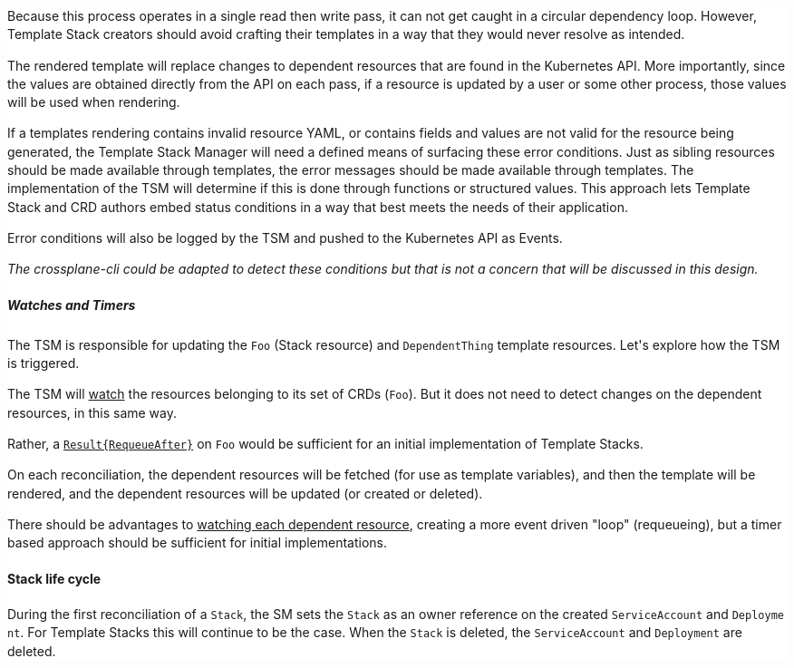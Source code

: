 Because this process operates in a single read then write pass, it can not get
caught in a circular dependency loop. However, Template Stack creators should
avoid crafting their templates in a way that they would never resolve as
intended.

The rendered template will replace changes to dependent resources that are found
in the Kubernetes API. More importantly, since the values are obtained directly
from the API on each pass, if a resource is updated by a user or some other
process, those values will be used when rendering.

If a templates rendering contains invalid resource YAML, or contains fields and
values are not valid for the resource being generated, the Template Stack
Manager will need a defined means of surfacing these error conditions. Just as
sibling resources should be made available through templates, the error messages
should be made available through templates. The implementation of the TSM will
determine if this is done through functions or structured values. This approach
lets Template Stack and CRD authors embed status conditions in a way that best
meets the needs of their application.

Error conditions will also be logged by the TSM and pushed to the Kubernetes API
as Events.

*The crossplane-cli could be adapted to detect these conditions but that is not
a concern that will be discussed in this design.*

##### Watches and Timers

The TSM is responsible for updating the `Foo` (Stack resource) and
`DependentThing` template resources. Let's explore how the TSM is triggered.

The TSM will
[watch](https://kubernetes.io/docs/reference/using-api/api-concepts/#efficient-detection-of-changes)
the resources belonging to its set of CRDs (`Foo`). But it does not need to
detect changes on the dependent resources, in this same way.

Rather, a
[`Result{RequeueAfter}`](https://github.com/kubernetes-sigs/controller-runtime/blob/master/pkg/reconcile/reconcile.go#L30-L32)
on `Foo` would be sufficient for an initial implementation of Template Stacks.

On each reconciliation, the dependent resources will be fetched (for use as
template variables), and then the template will be rendered, and the dependent
resources will be updated (or created or deleted).

There should be advantages to [watching each dependent
resource](https://book-v1.book.kubebuilder.io/beyond_basics/controller_watches.html#watching-arbitrary-resources),
creating a more event driven "loop" (requeueing), but a timer based approach
should be sufficient for initial implementations.

#### Stack life cycle

During the first reconciliation of a `Stack`, the SM sets the `Stack` as an
owner reference on the created `ServiceAccount` and `Deployment`. For Template
Stacks this will continue to be the case. When the `Stack` is deleted, the
`ServiceAccount` and `Deployment` are deleted.
